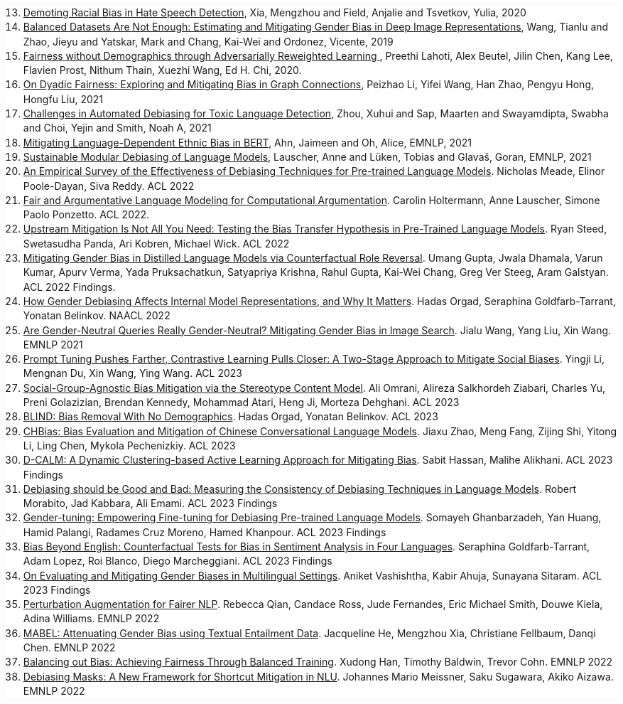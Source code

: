 13. [Demoting Racial Bias in Hate Speech Detection](https://www.aclweb.org/anthology/2020.socialnlp-1.2), Xia, Mengzhou  and Field, Anjalie  and Tsvetkov, Yulia, 2020
14.  [Balanced Datasets Are Not Enough: Estimating and Mitigating Gender Bias in Deep Image Representations](https://arxiv.org/abs/1811.08489), Wang, Tianlu and Zhao, Jieyu and Yatskar, Mark and Chang, Kai-Wei and Ordonez, Vicente, 2019
15. [Fairness without Demographics through Adversarially Reweighted Learning
](https://arxiv.org/abs/2006.13114), Preethi Lahoti, Alex Beutel, Jilin Chen, Kang Lee, Flavien Prost, Nithum Thain, Xuezhi Wang, Ed H. Chi, 2020.
16. [On Dyadic Fairness: Exploring and Mitigating Bias in Graph Connections](https://openreview.net/pdf?id=xgGS6PmzNq6), Peizhao Li, Yifei Wang, Han Zhao, Pengyu Hong, Hongfu Liu, 2021
17. [Challenges in Automated Debiasing for Toxic Language Detection](https://arxiv.org/abs/2102.00086), Zhou, Xuhui and Sap, Maarten and Swayamdipta, Swabha and Choi, Yejin and Smith, Noah A, 2021
18. [Mitigating Language-Dependent Ethnic Bias in BERT](https://arxiv.org/abs/2109.05704), Ahn, Jaimeen and Oh, Alice, EMNLP, 2021
19. [Sustainable Modular Debiasing of Language Models](https://arxiv.org/abs/2109.03646), Lauscher, Anne and Lüken, Tobias and Glavaš, Goran, EMNLP, 2021
20. [An Empirical Survey of the Effectiveness of Debiasing Techniques for Pre-trained Language Models](https://aclanthology.org/2022.acl-long.132/). Nicholas Meade, Elinor Poole-Dayan, Siva Reddy. ACL 2022
15. [Fair and Argumentative Language Modeling for Computational Argumentation](https://arxiv.org/abs/2204.04026). Carolin Holtermann, Anne Lauscher, Simone Paolo Ponzetto. ACL 2022.
16. [Upstream Mitigation Is Not All You Need: Testing the Bias Transfer Hypothesis in Pre-Trained Language Models](https://aclanthology.org/2022.acl-long.247/). Ryan Steed, Swetasudha Panda, Ari Kobren, Michael Wick. ACL 2022
17. [Mitigating Gender Bias in Distilled Language Models via Counterfactual Role Reversal](https://arxiv.org/abs/2203.12574). Umang Gupta, Jwala Dhamala, Varun Kumar, Apurv Verma, Yada Pruksachatkun, Satyapriya Krishna, Rahul Gupta, Kai-Wei Chang, Greg Ver Steeg, Aram Galstyan. ACL 2022 Findings.
18. [How Gender Debiasing Affects Internal Model Representations, and Why It Matters](https://arxiv.org/abs/2204.06827). Hadas Orgad, Seraphina Goldfarb-Tarrant, Yonatan Belinkov. NAACL 2022
19. [Are Gender-Neutral Queries Really Gender-Neutral? Mitigating Gender Bias in Image Search](https://aclanthology.org/2021.emnlp-main.151/). Jialu Wang, Yang Liu, Xin Wang. EMNLP 2021
20. [Prompt Tuning Pushes Farther, Contrastive Learning Pulls Closer: A Two-Stage Approach to Mitigate Social Biases](https://aclanthology.org/2023.acl-long.797/). Yingji Li, Mengnan Du, Xin Wang, Ying Wang. ACL 2023
21. [Social-Group-Agnostic Bias Mitigation via the Stereotype Content Model](https://aclanthology.org/2023.acl-long.227/). Ali Omrani, Alireza Salkhordeh Ziabari, Charles Yu, Preni Golazizian, Brendan Kennedy, Mohammad Atari, Heng Ji, Morteza Dehghani. ACL 2023
22. [BLIND: Bias Removal With No Demographics](https://aclanthology.org/2023.acl-long.490/). Hadas Orgad, Yonatan Belinkov. ACL 2023
23. [CHBias: Bias Evaluation and Mitigation of Chinese Conversational Language Models](https://aclanthology.org/2023.acl-long.757/). Jiaxu Zhao, Meng Fang, Zijing Shi, Yitong Li, Ling Chen, Mykola Pechenizkiy. ACL 2023
24. [D-CALM: A Dynamic Clustering-based Active Learning Approach for Mitigating Bias](https://aclanthology.org/2023.findings-acl.342/). Sabit Hassan, Malihe Alikhani. ACL 2023 Findings
25. [Debiasing should be Good and Bad: Measuring the Consistency of Debiasing Techniques in Language Models](https://aclanthology.org/2023.findings-acl.280/). Robert Morabito, Jad Kabbara, Ali Emami. ACL 2023 Findings
26. [Gender-tuning: Empowering Fine-tuning for Debiasing Pre-trained Language Models](https://aclanthology.org/2023.findings-acl.336/). Somayeh Ghanbarzadeh, Yan Huang, Hamid Palangi, Radames Cruz Moreno, Hamed Khanpour. ACL 2023 Findings
27. [Bias Beyond English: Counterfactual Tests for Bias in Sentiment Analysis in Four Languages](https://aclanthology.org/2023.findings-acl.272/). Seraphina Goldfarb-Tarrant, Adam Lopez, Roi Blanco, Diego Marcheggiani. ACL 2023 Findings
28. [On Evaluating and Mitigating Gender Biases in Multilingual Settings](https://aclanthology.org/2023.findings-acl.21/). Aniket Vashishtha, Kabir Ahuja, Sunayana Sitaram. ACL 2023 Findings
29. [Perturbation Augmentation for Fairer NLP](https://aclanthology.org/2022.emnlp-main.646/). Rebecca Qian, Candace Ross, Jude Fernandes, Eric Michael Smith, Douwe Kiela, Adina Williams. EMNLP 2022
30. [MABEL: Attenuating Gender Bias using Textual Entailment Data](https://aclanthology.org/2022.emnlp-main.657/). Jacqueline He, Mengzhou Xia, Christiane Fellbaum, Danqi Chen. EMNLP 2022
31. [Balancing out Bias: Achieving Fairness Through Balanced Training](https://aclanthology.org/2022.emnlp-main.779/). Xudong Han, Timothy Baldwin, Trevor Cohn. EMNLP 2022
32. [Debiasing Masks: A New Framework for Shortcut Mitigation in NLU](https://aclanthology.org/2022.emnlp-main.517/). Johannes Mario Meissner, Saku Sugawara, Akiko Aizawa. EMNLP 2022